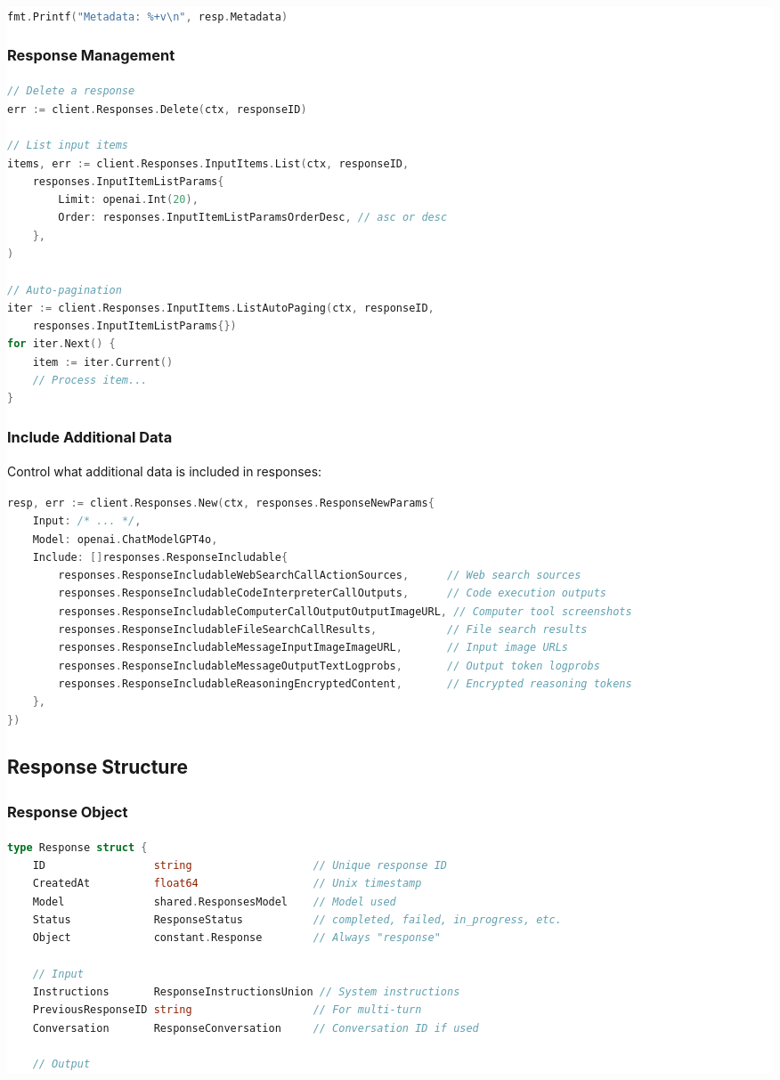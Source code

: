 ```go
fmt.Printf("Metadata: %+v\n", resp.Metadata)
```

### Response Management

```go
// Delete a response
err := client.Responses.Delete(ctx, responseID)

// List input items
items, err := client.Responses.InputItems.List(ctx, responseID, 
    responses.InputItemListParams{
        Limit: openai.Int(20),
        Order: responses.InputItemListParamsOrderDesc, // asc or desc
    },
)

// Auto-pagination
iter := client.Responses.InputItems.ListAutoPaging(ctx, responseID, 
    responses.InputItemListParams{})
for iter.Next() {
    item := iter.Current()
    // Process item...
}
```

### Include Additional Data

Control what additional data is included in responses:

```go
resp, err := client.Responses.New(ctx, responses.ResponseNewParams{
    Input: /* ... */,
    Model: openai.ChatModelGPT4o,
    Include: []responses.ResponseIncludable{
        responses.ResponseIncludableWebSearchCallActionSources,      // Web search sources
        responses.ResponseIncludableCodeInterpreterCallOutputs,      // Code execution outputs
        responses.ResponseIncludableComputerCallOutputOutputImageURL, // Computer tool screenshots
        responses.ResponseIncludableFileSearchCallResults,           // File search results
        responses.ResponseIncludableMessageInputImageImageURL,       // Input image URLs
        responses.ResponseIncludableMessageOutputTextLogprobs,       // Output token logprobs
        responses.ResponseIncludableReasoningEncryptedContent,       // Encrypted reasoning tokens
    },
})
```

## Response Structure

### Response Object

```go
type Response struct {
    ID                 string                   // Unique response ID
    CreatedAt          float64                  // Unix timestamp
    Model              shared.ResponsesModel    // Model used
    Status             ResponseStatus           // completed, failed, in_progress, etc.
    Object             constant.Response        // Always "response"
    
    // Input
    Instructions       ResponseInstructionsUnion // System instructions
    PreviousResponseID string                   // For multi-turn
    Conversation       ResponseConversation     // Conversation ID if used
    
    // Output
```